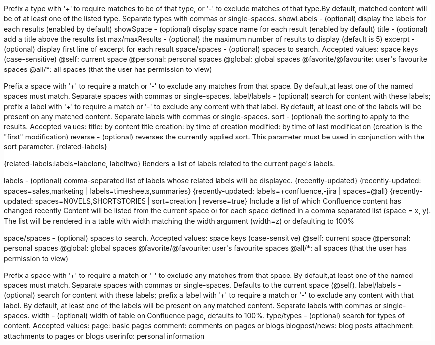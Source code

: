 Prefix a type with '+' to require matches to be of that type, or '-' to exclude matches of that type.By default, matched content will be of at least one of the listed type. Separate types with commas or single-spaces.
showLabels - (optional) display the labels for each results (enabled by default)
showSpace - (optional) display space name for each result (enabled by default)
title - (optional) add a title above the results list
max/maxResults - (optional) the maximum number of results to display (default is 5)
excerpt - (optional) display first line of excerpt for each result
space/spaces - (optional) spaces to search.
Accepted values:
space keys (case-sensitive)
@self: current space
@personal: personal spaces
@global: global spaces
@favorite/@favourite: user's favourite spaces
@all/*: all spaces (that the user has permission to view)

Prefix a space with '+' to require a match or '-' to exclude any matches from that space. By default,at least one of the named spaces must match. Separate spaces with commas or single-spaces.
label/labels - (optional) search for content with these labels; prefix a label with '+' to require a match or '-' to exclude any content with that label. By default, at least one of the labels will be present on any matched content. Separate labels with commas or single-spaces.
sort - (optional) the sorting to apply to the results.
Accepted values:
title: by content title
creation: by time of creation
modified: by time of last modification (creation is the "first" modification)
reverse - (optional) reverses the currently applied sort. This parameter must be used in conjunction with the sort parameter.
{related-labels}

{related-labels:labels=labelone, labeltwo}
Renders a list of labels related to the current page's labels.

labels - (optional) comma-separated list of labels whose related labels will be displayed.
{recently-updated}
{recently-updated: spaces=sales,marketing | labels=timesheets,summaries}
{recently-updated: labels=+confluence,-jira | spaces=@all}
{recently-updated: spaces=NOVELS,SHORTSTORIES | sort=creation | reverse=true}
Include a list of which Confluence content has changed recently Content will be listed from the current space or for each space defined in a comma separated list (space = x, y). The list will be rendered in a table with width matching the width argument (width=z) or defaulting to 100%

space/spaces - (optional) spaces to search.
Accepted values:
space keys (case-sensitive)
@self: current space
@personal: personal spaces
@global: global spaces
@favorite/@favourite: user's favourite spaces
@all/*: all spaces (that the user has permission to view)

Prefix a space with '+' to require a match or '-' to exclude any matches from that space. By default,at least one of the named spaces must match. Separate spaces with commas or single-spaces. Defaults to the current space (@self).
label/labels - (optional) search for content with these labels; prefix a label with '+' to require a match or '-' to exclude any content with that label. By default, at least one of the labels will be present on any matched content. Separate labels with commas or single-spaces.
width - (optional) width of table on Confluence page, defaults to 100%.
type/types - (optional) search for types of content.
Accepted values:
page: basic pages
comment: comments on pages or blogs
blogpost/news: blog posts
attachment: attachments to pages or blogs
userinfo: personal information